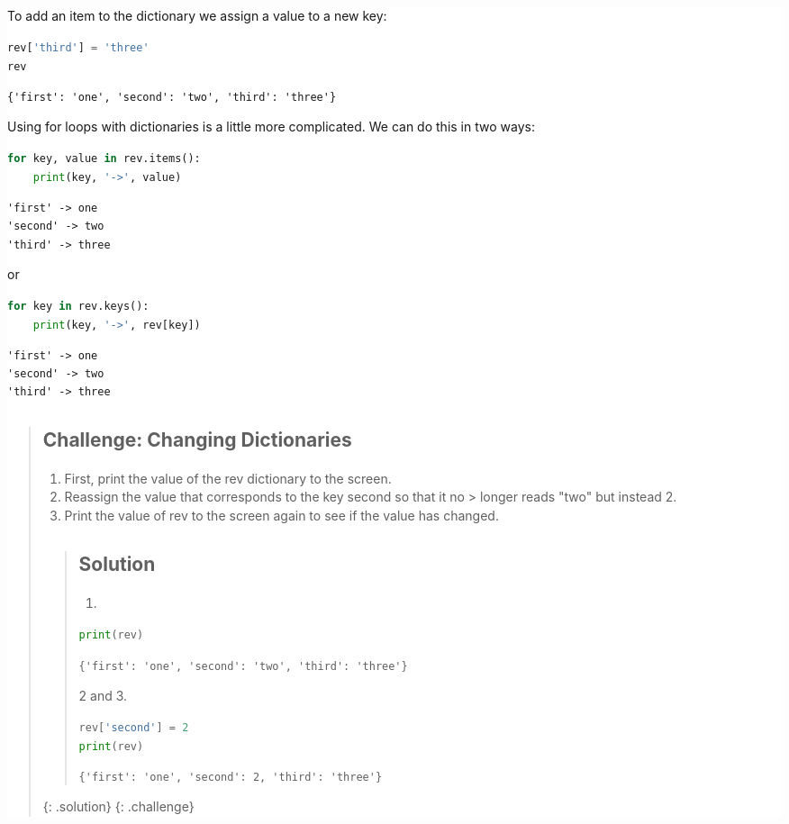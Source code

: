 To add an item to the dictionary we assign a value to a new key:

```python
rev['third'] = 'three'
rev
```

```output
{'first': 'one', 'second': 'two', 'third': 'three'}
```

Using for loops with dictionaries is a little more complicated. We can do
this in two ways:

```python
for key, value in rev.items():
    print(key, '->', value)
```

```output
'first' -> one
'second' -> two
'third' -> three
```

or

```python
for key in rev.keys():
    print(key, '->', rev[key])
```

```output
'first' -> one
'second' -> two
'third' -> three
```

> ## Challenge: Changing Dictionaries
>
> 1. First, print the value of the rev dictionary to the screen.
> 2. Reassign the value that corresponds to the key second so that it no > longer  reads "two" but instead 2.
> 3. Print the value of rev to the screen again to see if the value has
> changed.
>
>
> > ## Solution
> > 1.
> > ```python
> > print(rev)
> > ```
> >
> > ```output
> > {'first': 'one', 'second': 'two', 'third': 'three'}
> > ```
> > 
> > 2 and 3.
> > 
> > ```python
> > rev['second'] = 2
> > print(rev)
> > ```
> > 
> > ```output
> > {'first': 'one', 'second': 2, 'third': 'three'}
> > ```
> > 
> {: .solution}
{: .challenge}